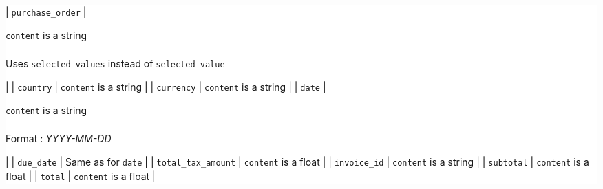 | `purchase_order`   | <p><code>content</code> is a string<br><br>Uses <code>selected_values</code> instead of <code>selected_value</code></p>                                                                                                                                                                                                                                                                                                                                                                                                                                                                                                                                |
| `country`          | `content` is a string                                                                                                                                                                                                                                                                                                                                                                                                                                                                                                                                                                                                                                  |
| `currency`         | `content` is a string                                                                                                                                                                                                                                                                                                                                                                                                                                                                                                                                                                                                                                  |
| `date`             | <p><code>content</code> is a string<br><br>Format : <em>YYYY-MM-DD</em></p>                                                                                                                                                                                                                                                                                                                                                                                                                                                                                                                                                                            |
| `due_date`         | Same as for `date`                                                                                                                                                                                                                                                                                                                                                                                                                                                                                                                                                                                                                                     |
| `total_tax_amount` | `content` is a float                                                                                                                                                                                                                                                                                                                                                                                                                                                                                                                                                                                                                                   |
| `invoice_id`       | `content` is a string                                                                                                                                                                                                                                                                                                                                                                                                                                                                                                                                                                                                                                  |
| `subtotal`         | `content` is a float                                                                                                                                                                                                                                                                                                                                                                                                                                                                                                                                                                                                                                   |
| `total`            | `content` is a float                                                                                                                                                                                                                                                                                                                                                                                                                                                                                                                                                                                                                                   |